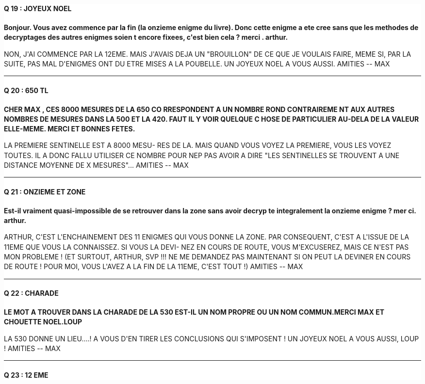
#### Q 19 : JOYEUX NOEL

**Bonjour. Vous avez commence par la fin   (la onzieme
enigme du livre). Donc cette  enigme a ete cree sans que les methodes
de decryptages des autres enigmes soien t encore fixees, c'est bien cela
 ? merci . arthur.**

NON, J'AI COMMENCE PAR LA 12EME. MAIS J'AVAIS DEJA UN
"BROUILLON" DE CE QUE JE VOULAIS FAIRE, MEME SI, PAR LA SUITE, PAS MAL
D'ENIGMES ONT DU ETRE MISES A LA POUBELLE. UN JOYEUX NOEL A VOUS AUSSI.
AMITIES -- MAX

---

#### Q 20 : 650 TL

**CHER MAX , CES 8000 MESURES DE LA 650 CO RRESPONDENT A
 UN NOMBRE ROND CONTRAIREME NT AUX AUTRES NOMBRES DE MESURES DANS LA
500 ET LA 420. FAUT IL Y VOIR QUELQUE C HOSE DE PARTICULIER AU-DELA DE
LA VALEUR  ELLE-MEME. MERCI ET BONNES FETES.**

LA PREMIERE SENTINELLE EST A 8000 MESU- RES DE LA.
MAIS QUAND VOUS VOYEZ LA PREMIERE, VOUS LES VOYEZ TOUTES. IL A DONC
FALLU UTILISER CE NOMBRE POUR NEP PAS AVOIR A DIRE "LES SENTINELLES SE
TROUVENT A UNE DISTANCE MOYENNE DE X  MESURES"...   AMITIES -- MAX

---

#### Q 21 : ONZIEME ET ZONE

**Est-il vraiment quasi-impossible de se   retrouver
dans la zone sans avoir decryp te integralement la onzieme enigme ? mer
ci. arthur.**

ARTHUR, C'EST L'ENCHAINEMENT DES 11 ENIGMES QUI VOUS
DONNE LA ZONE. PAR CONSEQUENT, C'EST A L'ISSUE DE LA 11EME QUE VOUS LA
CONNAISSEZ. SI VOUS LA DEVI- NEZ EN COURS DE ROUTE, VOUS M'EXCUSEREZ,
MAIS CE N'EST PAS MON PROBLEME ! (ET SURTOUT, ARTHUR, SVP !!! NE ME
DEMANDEZ PAS MAINTENANT SI ON PEUT LA DEVINER EN
COURS DE ROUTE ! POUR MOI, VOUS L'AVEZ A LA FIN DE LA 11EME, C'EST TOUT
!) AMITIES -- MAX

---

#### Q 22 : CHARADE

**LE MOT A TROUVER DANS LA CHARADE DE LA 530 EST-IL UN NOM PROPRE OU UN NOM COMMUN.MERCI MAX ET CHOUETTE NOEL.LOUP**

LA 530 DONNE UN LIEU....! A VOUS D'EN TIRER LES CONCLUSIONS QUI S'IMPOSENT ! UN JOYEUX NOEL A VOUS AUSSI, LOUP ! AMITIES -- MAX

---

#### Q 23 : 12 EME
